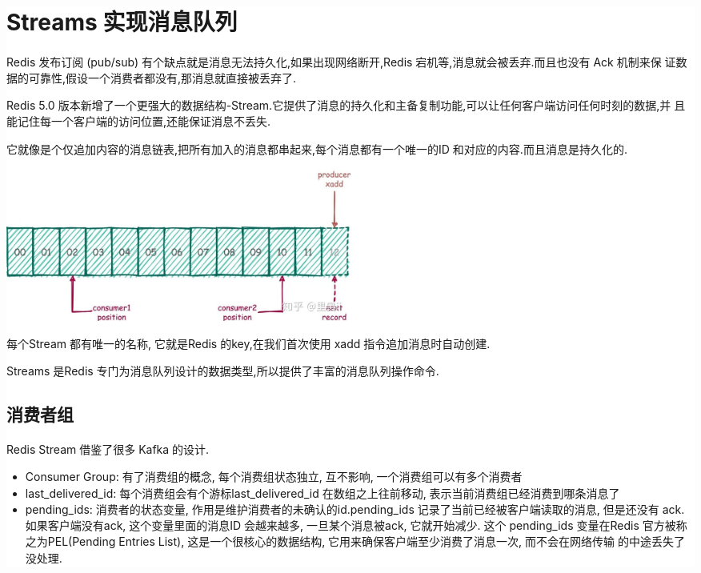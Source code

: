 # Streams 实现消息队列
Redis 发布订阅 (pub/sub) 有个缺点就是消息无法持久化,如果出现网络断开,Redis 宕机等,消息就会被丢弃.而且也没有 Ack 机制来保
证数据的可靠性,假设一个消费者都没有,那消息就直接被丢弃了.

Redis 5.0 版本新增了一个更强大的数据结构-Stream.它提供了消息的持久化和主备复制功能,可以让任何客户端访问任何时刻的数据,并
且能记住每一个客户端的访问位置,还能保证消息不丢失.

它就像是个仅追加内容的消息链表,把所有加入的消息都串起来,每个消息都有一个唯一的ID 和对应的内容.而且消息是持久化的.

<img src="./pics/message_queue/stream.jpg" alt="stream" width="50%"/>

每个Stream 都有唯一的名称, 它就是Redis 的key,在我们首次使用 xadd 指令追加消息时自动创建.

Streams 是Redis 专门为消息队列设计的数据类型,所以提供了丰富的消息队列操作命令.

## 消费者组
Redis Stream 借鉴了很多 Kafka 的设计.

- Consumer Group: 有了消费组的概念, 每个消费组状态独立, 互不影响, 一个消费组可以有多个消费者
- last_delivered_id: 每个消费组会有个游标last_delivered_id 在数组之上往前移动, 表示当前消费组已经消费到哪条消息了
- pending_ids: 消费者的状态变量, 作用是维护消费者的未确认的id.pending_ids 记录了当前已经被客户端读取的消息, 但是还没有
  ack. 如果客户端没有ack, 这个变量里面的消息ID 会越来越多, 一旦某个消息被ack, 它就开始减少. 这个 pending_ids 变量在Redis
  官方被称之为PEL(Pending Entries List), 这是一个很核心的数据结构, 它用来确保客户端至少消费了消息一次, 而不会在网络传输
  的中途丢失了没处理.

